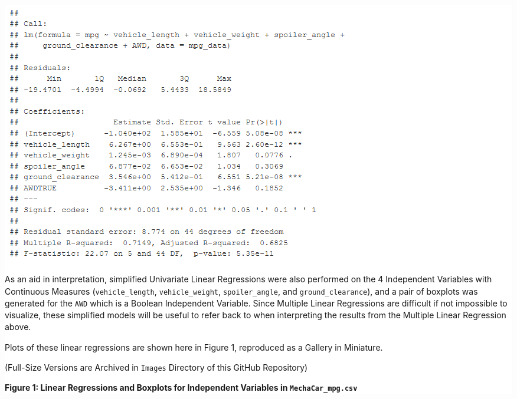 ![Multiple Linear Regression Summary](Images/Linear_Model_Summary.png "Linear Model Summary")

As an aid in interpretation, simplified Univariate Linear Regressions were also performed on the 4 Independent Variables with Continuous Measures (`vehicle_length`, `vehicle_weight`, `spoiler_angle`, and `ground_clearance`),
and a pair of boxplots was generated for the `AWD` which is a Boolean Independent Variable. Since Multiple Linear Regressions are difficult if not impossible to visualize, these simplified models will be useful to refer back
to when interpreting the results from the Multiple Linear Regression above.

Plots of these linear regressions are shown here in Figure 1, reproduced as a Gallery in Miniature.

(Full-Size Versions are Archived in `Images` Directory of this GitHub Repository)

**Figure 1: Linear Regressions and Boxplots for Independent Variables in `MechaCar_mpg.csv`**
